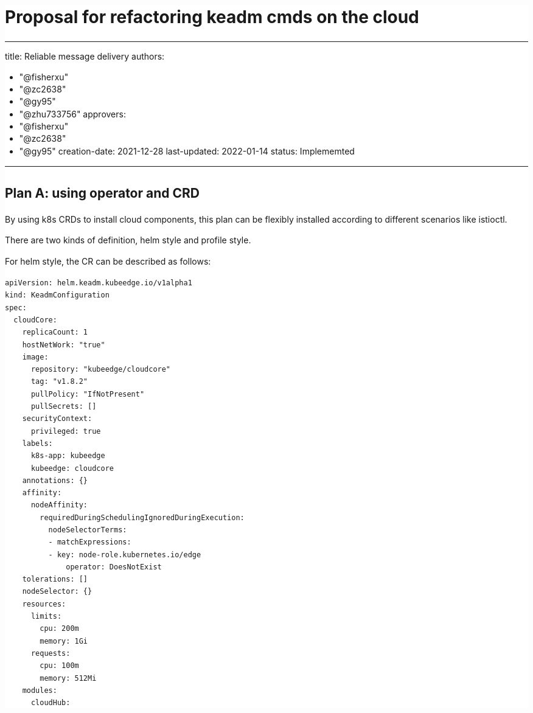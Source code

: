 # Proposal for refactoring keadm cmds on the cloud

---
title: Reliable message delivery
authors:
  - "@fisherxu"
  - "@zc2638"
  - "@gy95"
  - "@zhu733756"
approvers:
  - "@fisherxu"
  - "@zc2638"
  - "@gy95"
creation-date: 2021-12-28
last-updated: 2022-01-14
status: Implememted
---

## Plan A: using operator and CRD

By using k8s CRDs to install cloud components, this plan can be flexibly installed according to different scenarios like istioctl.

There are two kinds of definition, helm style and profile style.

For helm style,  the CR can be described as follows:

```
apiVersion: helm.keadm.kubeedge.io/v1alpha1
kind: KeadmConfiguration
spec:
  cloudCore:
    replicaCount: 1
    hostNetWork: "true"
    image:
      repository: "kubeedge/cloudcore"
      tag: "v1.8.2"
      pullPolicy: "IfNotPresent"
      pullSecrets: []
    securityContext: 
      privileged: true
    labels:
      k8s-app: kubeedge
      kubeedge: cloudcore
    annotations: {}
    affinity:
      nodeAffinity:
        requiredDuringSchedulingIgnoredDuringExecution:
          nodeSelectorTerms:
          - matchExpressions:
          - key: node-role.kubernetes.io/edge
              operator: DoesNotExist
    tolerations: []
    nodeSelector: {}
    resources:
      limits:
        cpu: 200m
        memory: 1Gi
      requests:
        cpu: 100m
        memory: 512Mi
    modules:
      cloudHub:
```